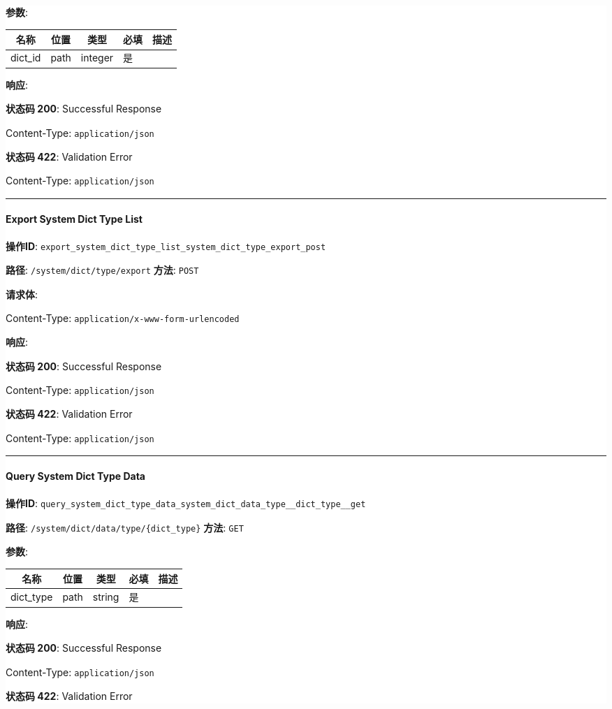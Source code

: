 **参数**:

| 名称 | 位置 | 类型 | 必填 | 描述 |
| ---- | ---- | ---- | ---- | ---- |
| dict_id | path | integer | 是 |  |

**响应**:

**状态码 200**: Successful Response

Content-Type: `application/json`

**状态码 422**: Validation Error

Content-Type: `application/json`

---

#### Export System Dict Type List
**操作ID**: `export_system_dict_type_list_system_dict_type_export_post`

**路径**: `/system/dict/type/export`
**方法**: `POST`

**请求体**:

Content-Type: `application/x-www-form-urlencoded`

**响应**:

**状态码 200**: Successful Response

Content-Type: `application/json`

**状态码 422**: Validation Error

Content-Type: `application/json`

---

#### Query System Dict Type Data
**操作ID**: `query_system_dict_type_data_system_dict_data_type__dict_type__get`

**路径**: `/system/dict/data/type/{dict_type}`
**方法**: `GET`

**参数**:

| 名称 | 位置 | 类型 | 必填 | 描述 |
| ---- | ---- | ---- | ---- | ---- |
| dict_type | path | string | 是 |  |

**响应**:

**状态码 200**: Successful Response

Content-Type: `application/json`

**状态码 422**: Validation Error
